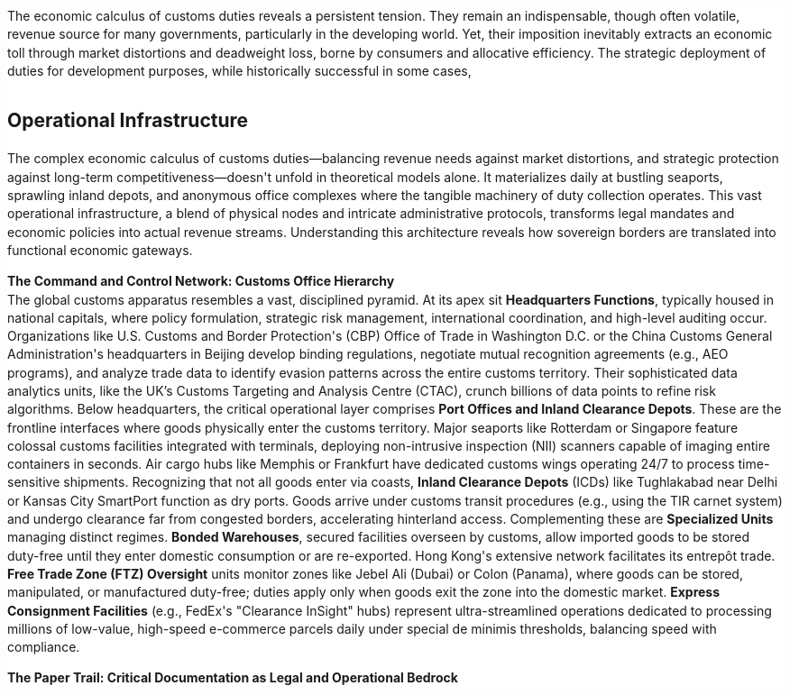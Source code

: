 The economic calculus of customs duties reveals a persistent tension. They remain an indispensable, though often volatile, revenue source for many governments, particularly in the developing world. Yet, their imposition inevitably extracts an economic toll through market distortions and deadweight loss, borne by consumers and allocative efficiency. The strategic deployment of duties for development purposes, while historically successful in some cases,

## Operational Infrastructure

The complex economic calculus of customs duties—balancing revenue needs against market distortions, and strategic protection against long-term competitiveness—doesn't unfold in theoretical models alone. It materializes daily at bustling seaports, sprawling inland depots, and anonymous office complexes where the tangible machinery of duty collection operates. This vast operational infrastructure, a blend of physical nodes and intricate administrative protocols, transforms legal mandates and economic policies into actual revenue streams. Understanding this architecture reveals how sovereign borders are translated into functional economic gateways.

**The Command and Control Network: Customs Office Hierarchy**  
The global customs apparatus resembles a vast, disciplined pyramid. At its apex sit **Headquarters Functions**, typically housed in national capitals, where policy formulation, strategic risk management, international coordination, and high-level auditing occur. Organizations like U.S. Customs and Border Protection's (CBP) Office of Trade in Washington D.C. or the China Customs General Administration's headquarters in Beijing develop binding regulations, negotiate mutual recognition agreements (e.g., AEO programs), and analyze trade data to identify evasion patterns across the entire customs territory. Their sophisticated data analytics units, like the UK’s Customs Targeting and Analysis Centre (CTAC), crunch billions of data points to refine risk algorithms. Below headquarters, the critical operational layer comprises **Port Offices and Inland Clearance Depots**. These are the frontline interfaces where goods physically enter the customs territory. Major seaports like Rotterdam or Singapore feature colossal customs facilities integrated with terminals, deploying non-intrusive inspection (NII) scanners capable of imaging entire containers in seconds. Air cargo hubs like Memphis or Frankfurt have dedicated customs wings operating 24/7 to process time-sensitive shipments. Recognizing that not all goods enter via coasts, **Inland Clearance Depots** (ICDs) like Tughlakabad near Delhi or Kansas City SmartPort function as dry ports. Goods arrive under customs transit procedures (e.g., using the TIR carnet system) and undergo clearance far from congested borders, accelerating hinterland access. Complementing these are **Specialized Units** managing distinct regimes. **Bonded Warehouses**, secured facilities overseen by customs, allow imported goods to be stored duty-free until they enter domestic consumption or are re-exported. Hong Kong's extensive network facilitates its entrepôt trade. **Free Trade Zone (FTZ) Oversight** units monitor zones like Jebel Ali (Dubai) or Colon (Panama), where goods can be stored, manipulated, or manufactured duty-free; duties apply only when goods exit the zone into the domestic market. **Express Consignment Facilities** (e.g., FedEx's "Clearance InSight" hubs) represent ultra-streamlined operations dedicated to processing millions of low-value, high-speed e-commerce parcels daily under special de minimis thresholds, balancing speed with compliance.

**The Paper Trail: Critical Documentation as Legal and Operational Bedrock**  